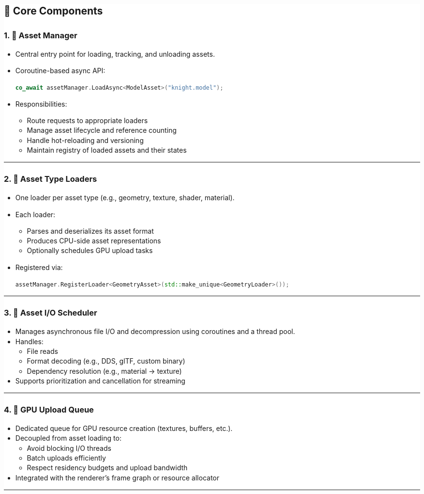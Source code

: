 
## 🧠 Core Components

### 1. 🧩 Asset Manager

- Central entry point for loading, tracking, and unloading assets.
- Coroutine-based async API:

  ```cpp
  co_await assetManager.LoadAsync<ModelAsset>("knight.model");
  ```

- Responsibilities:
  - Route requests to appropriate loaders
  - Manage asset lifecycle and reference counting
  - Handle hot-reloading and versioning
  - Maintain registry of loaded assets and their states

---

### 2. 🔌 Asset Type Loaders

- One loader per asset type (e.g., geometry, texture, shader, material).
- Each loader:
  - Parses and deserializes its asset format
  - Produces CPU-side asset representations
  - Optionally schedules GPU upload tasks
- Registered via:

  ```cpp
  assetManager.RegisterLoader<GeometryAsset>(std::make_unique<GeometryLoader>());
  ```

---

### 3. 🔄 Asset I/O Scheduler

- Manages asynchronous file I/O and decompression using coroutines and a thread pool.
- Handles:
  - File reads
  - Format decoding (e.g., DDS, glTF, custom binary)
  - Dependency resolution (e.g., material → texture)
- Supports prioritization and cancellation for streaming

---

### 4. 🚀 GPU Upload Queue

- Dedicated queue for GPU resource creation (textures, buffers, etc.).
- Decoupled from asset loading to:
  - Avoid blocking I/O threads
  - Batch uploads efficiently
  - Respect residency budgets and upload bandwidth
- Integrated with the renderer’s frame graph or resource allocator

---